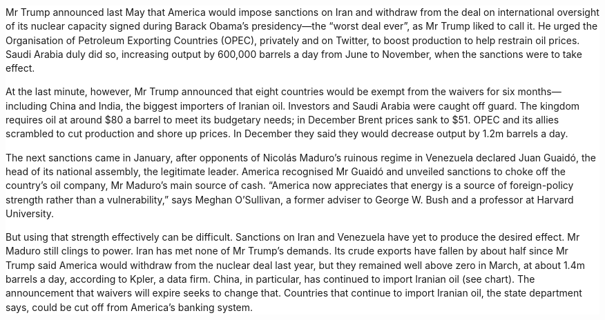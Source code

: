 Mr Trump announced last May that America would impose sanctions on Iran and withdraw from the deal on international oversight of its nuclear capacity signed during Barack Obama’s presidency—the “worst deal ever”, as Mr Trump liked to call it. He urged the Organisation of Petroleum Exporting Countries (OPEC), privately and on Twitter, to boost production to help restrain oil prices. Saudi Arabia duly did so, increasing output by 600,000 barrels a day from June to November, when the sanctions were to take effect. 

At the last minute, however, Mr Trump announced that eight countries would be exempt from the waivers for six months—including China and India, the biggest importers of Iranian oil. Investors and Saudi Arabia were caught off guard. The kingdom requires oil at around $80 a barrel to meet its budgetary needs; in December Brent prices sank to $51. OPEC and its allies scrambled to cut production and shore up prices. In December they said they would decrease output by 1.2m barrels a day. 

The next sanctions came in January, after opponents of Nicolás Maduro’s ruinous regime in Venezuela declared Juan Guaidó, the head of its national assembly, the legitimate leader. America recognised Mr Guaidó and unveiled sanctions to choke off the country’s oil company, Mr Maduro’s main source of cash. “America now appreciates that energy is a source of foreign-policy strength rather than a vulnerability,” says Meghan O’Sullivan, a former adviser to George W. Bush and a professor at Harvard University. 

But using that strength effectively can be difficult. Sanctions on Iran and Venezuela have yet to produce the desired effect. Mr Maduro still clings to power. Iran has met none of Mr Trump’s demands. Its crude exports have fallen by about half since Mr Trump said America would withdraw from the nuclear deal last year, but they remained well above zero in March, at about 1.4m barrels a day, according to Kpler, a data firm. China, in particular, has continued to import Iranian oil (see chart). The announcement that waivers will expire seeks to change that. Countries that continue to import Iranian oil, the state department says, could be cut off from America’s banking system. 
